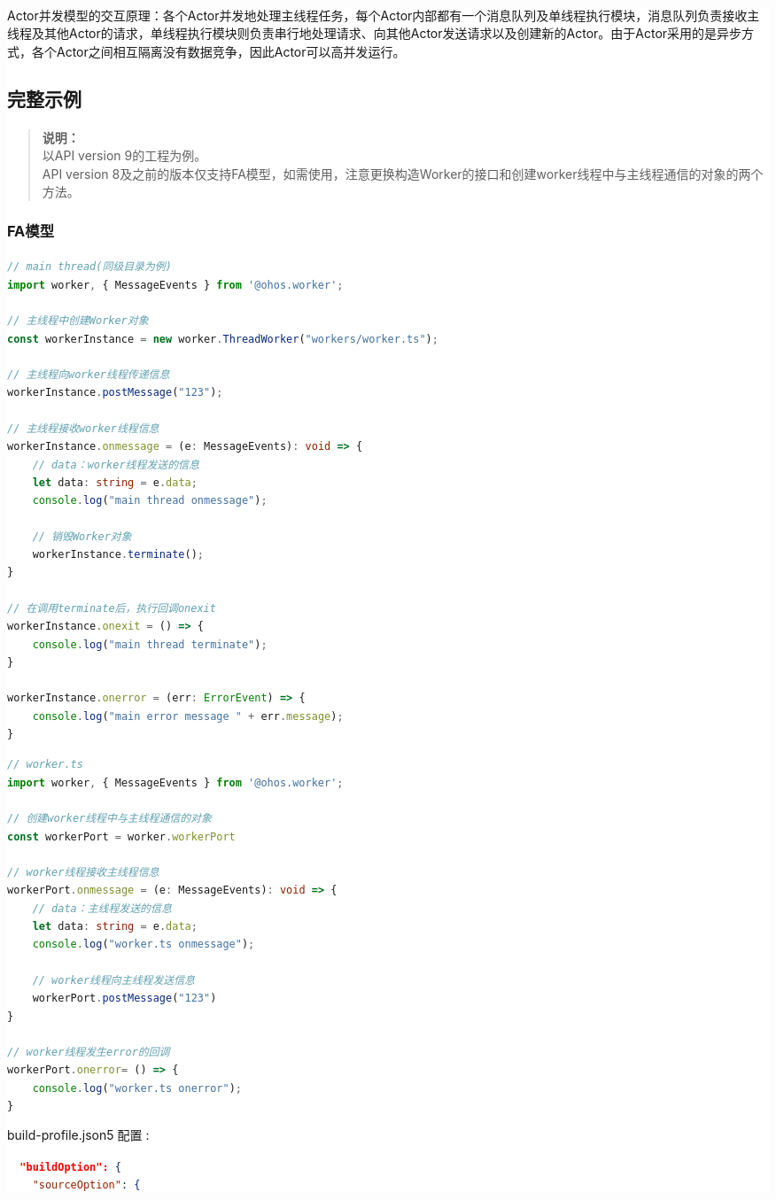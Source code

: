 Actor并发模型的交互原理：各个Actor并发地处理主线程任务，每个Actor内部都有一个消息队列及单线程执行模块，消息队列负责接收主线程及其他Actor的请求，单线程执行模块则负责串行地处理请求、向其他Actor发送请求以及创建新的Actor。由于Actor采用的是异步方式，各个Actor之间相互隔离没有数据竞争，因此Actor可以高并发运行。

## 完整示例
> **说明：**<br/>
> 以API version 9的工程为例。<br> API version 8及之前的版本仅支持FA模型，如需使用，注意更换构造Worker的接口和创建worker线程中与主线程通信的对象的两个方法。
### FA模型

```ts
// main thread(同级目录为例)
import worker, { MessageEvents } from '@ohos.worker';

// 主线程中创建Worker对象
const workerInstance = new worker.ThreadWorker("workers/worker.ts");

// 主线程向worker线程传递信息
workerInstance.postMessage("123");

// 主线程接收worker线程信息
workerInstance.onmessage = (e: MessageEvents): void => {
    // data：worker线程发送的信息
    let data: string = e.data;
    console.log("main thread onmessage");

    // 销毁Worker对象
    workerInstance.terminate();
}

// 在调用terminate后，执行回调onexit
workerInstance.onexit = () => {
    console.log("main thread terminate");
}

workerInstance.onerror = (err: ErrorEvent) => {
    console.log("main error message " + err.message);
}
```
```ts
// worker.ts
import worker, { MessageEvents } from '@ohos.worker';

// 创建worker线程中与主线程通信的对象
const workerPort = worker.workerPort

// worker线程接收主线程信息
workerPort.onmessage = (e: MessageEvents): void => {
    // data：主线程发送的信息
    let data: string = e.data;
    console.log("worker.ts onmessage");

    // worker线程向主线程发送信息
    workerPort.postMessage("123")
}

// worker线程发生error的回调
workerPort.onerror= () => {
    console.log("worker.ts onerror");
}
```
build-profile.json5 配置 :
```json
  "buildOption": {
    "sourceOption": {
```
